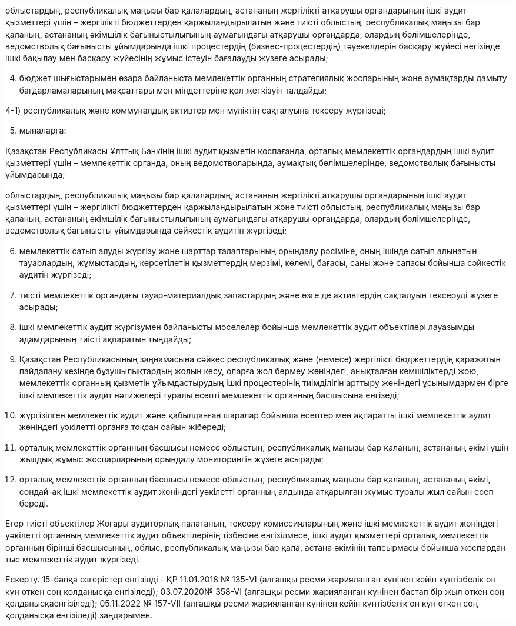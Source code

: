 облыстардың, республикалық маңызы бар қалалардың, астананың жергілікті атқарушы органдарының ішкі аудит қызметтері үшін – жергілікті бюджеттерден қаржыландырылатын және тиісті облыстың, республикалық маңызы бар қаланың, астананың әкімшілік бағыныстылығының аумағындағы атқарушы органдарда, олардың бөлімшелерінде, ведомстволық бағынысты ұйымдарында ішкі процестердің (бизнес-процестердің) тәуекелдерін басқару жүйесі негізінде ішкі бақылау мен басқару жүйесінің жұмыс істеуін бағалауды жүзеге асырады;

4) бюджет шығыстарымен өзара байланыста мемлекеттік органның стратегиялық жоспарының және аумақтарды дамыту бағдарламаларының мақсаттары мен міндеттеріне қол жеткізуін талдайды;

4-1) республикалық және коммуналдық активтер мен мүліктің сақталуына тексеру жүргізеді;

5) мыналарға:

Қазақстан Республикасы Ұлттық Банкінің ішкі аудит қызметін қоспағанда, орталық мемлекеттік органдардың ішкі аудит қызметтері үшін – мемлекеттік органда, оның ведомстволарында, аумақтық бөлімшелерінде, ведомстволық бағынысты ұйымдарында;

облыстардың, республикалық маңызы бар қалалардың, астананың жергілікті атқарушы органдарының ішкі аудит қызметтері үшін – жергілікті бюджеттерден қаржыландырылатын және тиісті облыстың, республикалық маңызы бар қаланың, астананың әкімшілік бағыныстылығының аумағындағы атқарушы органдарда, олардың бөлімшелерінде, ведомстволық бағынысты ұйымдарында сәйкестік аудитін жүргізеді;

6) мемлекеттік сатып алуды жүргізу және шарттар талаптарының орындалу рәсіміне, оның ішінде сатып алынатын тауарлардың, жұмыстардың, көрсетілетін қызметтердің мерзімі, көлемі, бағасы, саны және сапасы бойынша сәйкестік аудитін жүргізеді;

7) тиісті мемлекеттік органдағы тауар-материалдық запастардың және өзге де активтердің сақталуын тексеруді жүзеге асырады;

8) ішкі мемлекеттік аудит жүргізумен байланысты мәселелер бойынша мемлекеттік аудит объектілері лауазымды адамдарының тиісті ақпаратын тыңдайды;

9) Қазақстан Республикасының заңнамасына сәйкес республикалық және (немесе) жергілікті бюджеттердің қаражатын пайдалану кезінде бұзушылықтардың жолын кесу, оларға жол бермеу жөніндегі, анықталған кемшіліктерді жою, мемлекеттік органның қызметін ұйымдастырудың ішкі процестерінің тиімділігін арттыру жөніндегі ұсынымдармен бірге ішкі мемлекеттік аудит нәтижелері туралы есепті мемлекеттік органның басшысына енгізеді;

10) жүргізілген мемлекеттік аудит және қабылданған шаралар бойынша есептер мен ақпаратты ішкі мемлекеттік аудит жөніндегі уәкілетті органға тоқсан сайын жібереді;

11) орталық мемлекеттік органның басшысы немесе облыстың, республикалық маңызы бар қаланың, астананың әкімі үшін жылдық жұмыс жоспарларының орындалу мониторингін жүзеге асырады;

12) орталық мемлекеттік органның басшысы немесе облыстың, республикалық маңызы бар қаланың, астананың әкімі, сондай-ақ ішкі мемлекеттік аудит жөніндегі уәкілетті органның алдында атқарылған жұмыс туралы жыл сайын есеп береді.

Егер тиісті объектілер Жоғары аудиторлық палатаның, тексеру комиссияларының және ішкі мемлекеттік аудит жөніндегі уәкілетті органның мемлекеттік аудит объектілерінің тізбесіне енгізілмесе, ішкі аудит қызметтері орталық мемлекеттік органның бірінші басшысының, облыс, республикалық маңызы бар қала, астана әкімінің тапсырмасы бойынша жоспардан тыс мемлекеттік аудит жүргізеді.

Ескерту. 15-бапқа өзгерістер енгізілді - ҚР 11.01.2018 № 135-VI (алғашқы ресми жарияланған күнінен кейін күнтізбелік он күн өткен соң қолданысқа енгізіледі); 03.07.2020№ 358-VI (алғашқы ресми жарияланған күнінен бастап бір жыл өткен соң қолданысқаенгізіледі); 05.11.2022 № 157-VII (алғашқы ресми жарияланған күнінен кейін күнтізбелік он күн өткен соң қолданысқа енгізіледі) заңдарымен.
